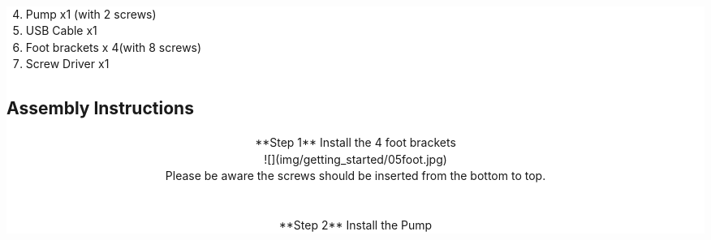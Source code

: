 4. Pump x1 (with 2 screws)   
5. USB Cable x1  
6. Foot brackets x 4(with 8 screws)  
7. Screw Driver x1  


## Assembly Instructions <a name="Assembly"></a>

<center>**Step 1** Install the 4 foot brackets</center>
<center>![](img/getting_started/05foot.jpg)</center>
<center>Please be aware the screws should be inserted from the bottom to top.</center>
<br>
<br>
<center>**Step 2** Install the Pump</center>